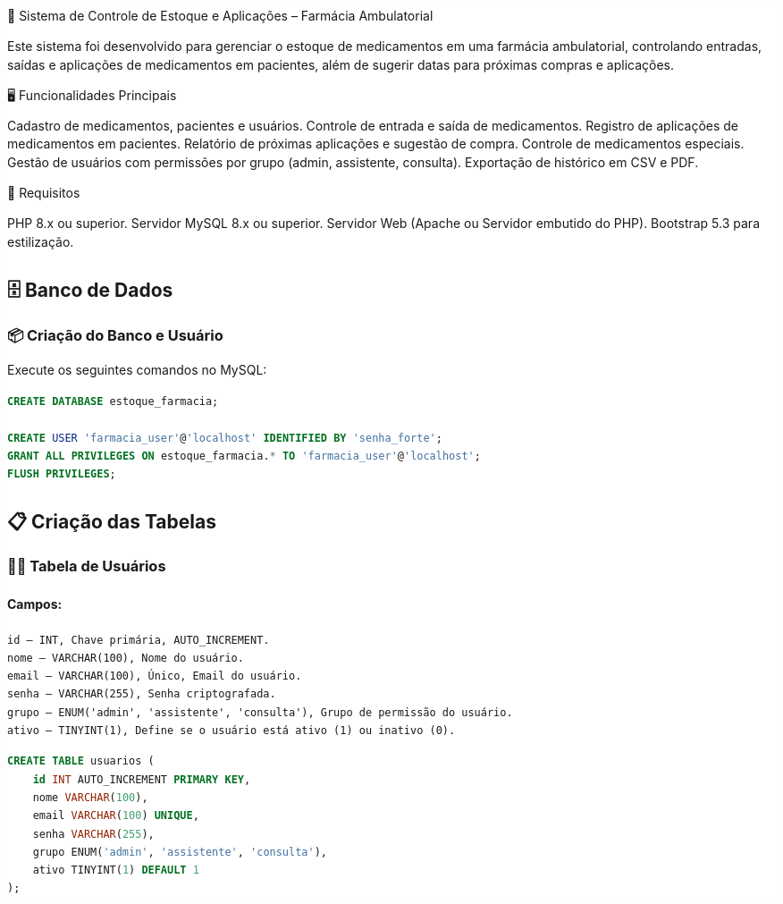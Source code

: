 🏥 Sistema de Controle de Estoque e Aplicações – Farmácia Ambulatorial

Este sistema foi desenvolvido para gerenciar o estoque de medicamentos em uma farmácia ambulatorial, controlando entradas, saídas e aplicações de medicamentos em pacientes, além de sugerir datas para próximas compras e aplicações.

🖥️ Funcionalidades Principais

Cadastro de medicamentos, pacientes e usuários.
Controle de entrada e saída de medicamentos.
Registro de aplicações de medicamentos em pacientes.
Relatório de próximas aplicações e sugestão de compra.
Controle de medicamentos especiais.
Gestão de usuários com permissões por grupo (admin, assistente, consulta).
Exportação de histórico em CSV e PDF.

🚀 Requisitos

PHP 8.x ou superior.
Servidor MySQL 8.x ou superior.
Servidor Web (Apache ou Servidor embutido do PHP).
Bootstrap 5.3 para estilização.

## 🗄️ Banco de Dados

### 📦 Criação do Banco e Usuário
Execute os seguintes comandos no MySQL:

```sql
CREATE DATABASE estoque_farmacia;

CREATE USER 'farmacia_user'@'localhost' IDENTIFIED BY 'senha_forte';
GRANT ALL PRIVILEGES ON estoque_farmacia.* TO 'farmacia_user'@'localhost';
FLUSH PRIVILEGES;
```
## 📋 Criação das Tabelas
### 🧑‍💼 Tabela de Usuários

#### Campos:

``` Tabela
id – INT, Chave primária, AUTO_INCREMENT.
nome – VARCHAR(100), Nome do usuário.
email – VARCHAR(100), Único, Email do usuário.
senha – VARCHAR(255), Senha criptografada.
grupo – ENUM('admin', 'assistente', 'consulta'), Grupo de permissão do usuário.
ativo – TINYINT(1), Define se o usuário está ativo (1) ou inativo (0).
```

```sql
CREATE TABLE usuarios (
    id INT AUTO_INCREMENT PRIMARY KEY,
    nome VARCHAR(100),
    email VARCHAR(100) UNIQUE,
    senha VARCHAR(255),
    grupo ENUM('admin', 'assistente', 'consulta'),
    ativo TINYINT(1) DEFAULT 1
);
```
